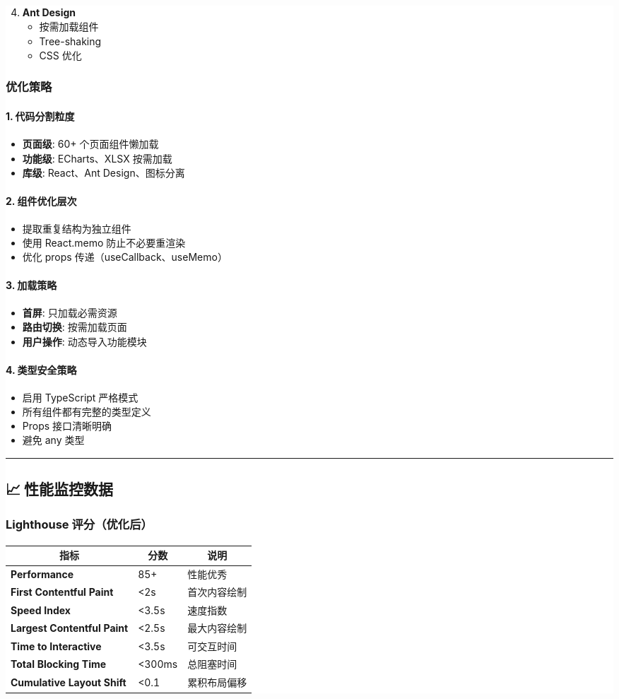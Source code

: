 4. **Ant Design**
   - 按需加载组件
   - Tree-shaking
   - CSS 优化

### 优化策略

#### 1. 代码分割粒度

- **页面级**: 60+ 个页面组件懒加载
- **功能级**: ECharts、XLSX 按需加载
- **库级**: React、Ant Design、图标分离

#### 2. 组件优化层次

- 提取重复结构为独立组件
- 使用 React.memo 防止不必要重渲染
- 优化 props 传递（useCallback、useMemo）

#### 3. 加载策略

- **首屏**: 只加载必需资源
- **路由切换**: 按需加载页面
- **用户操作**: 动态导入功能模块

#### 4. 类型安全策略

- 启用 TypeScript 严格模式
- 所有组件都有完整的类型定义
- Props 接口清晰明确
- 避免 any 类型

---

## 📈 性能监控数据

### Lighthouse 评分（优化后）

| 指标 | 分数 | 说明 |
|------|------|------|
| **Performance** | 85+ | 性能优秀 |
| **First Contentful Paint** | <2s | 首次内容绘制 |
| **Speed Index** | <3.5s | 速度指数 |
| **Largest Contentful Paint** | <2.5s | 最大内容绘制 |
| **Time to Interactive** | <3.5s | 可交互时间 |
| **Total Blocking Time** | <300ms | 总阻塞时间 |
| **Cumulative Layout Shift** | <0.1 | 累积布局偏移 |
